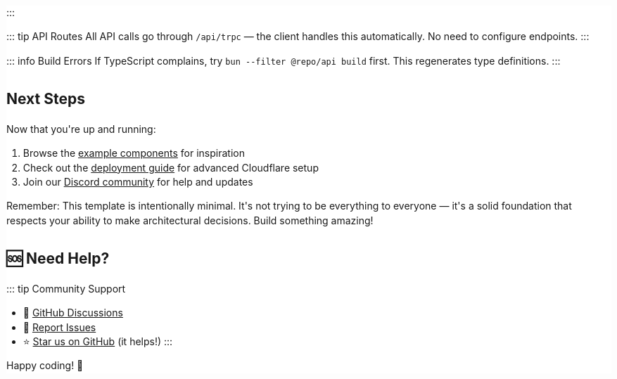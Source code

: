 :::

::: tip API Routes
All API calls go through `/api/trpc` — the client handles this automatically. No need to configure endpoints.
:::

::: info Build Errors
If TypeScript complains, try `bun --filter @repo/api build` first. This regenerates type definitions.
:::

## Next Steps

Now that you're up and running:

1. Browse the [example components](https://github.com/Aziz/react-starter-kit/tree/main/apps/web/components) for inspiration
2. Check out the [deployment guide](/deployment) for advanced Cloudflare setup
3. Join our [Discord community](https://discord.gg/2nKEnKq) for help and updates

Remember: This template is intentionally minimal. It's not trying to be everything to everyone — it's a solid foundation that respects your ability to make architectural decisions. Build something amazing!

## 🆘 Need Help?

::: tip Community Support

- 💬 [GitHub Discussions](https://github.com/Aziz/react-starter-kit/discussions)
- 🐛 [Report Issues](https://github.com/Aziz/react-starter-kit/issues)
- ⭐ [Star us on GitHub](https://github.com/Aziz/react-starter-kit) (it helps!)
  :::

Happy coding! 🚀
